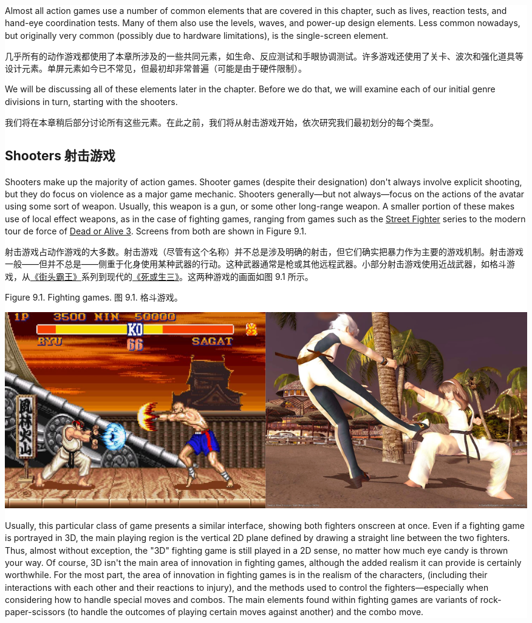 Almost all action games use a number of common elements that are covered in this chapter, such as lives, reaction tests, and hand-eye coordination tests. Many of them also use the levels, waves, and power-up design elements. Less common nowadays, but originally very common (possibly due to hardware limitations), is the single-screen element.

几乎所有的动作游戏都使用了本章所涉及的一些共同元素，如生命、反应测试和手眼协调测试。许多游戏还使用了关卡、波次和强化道具等设计元素。单屏元素如今已不常见，但最初却非常普遍（可能是由于硬件限制）。

We will be discussing all of these elements later in the chapter. Before we do that, we will examine each of our initial genre divisions in turn, starting with the shooters.

我们将在本章稍后部分讨论所有这些元素。在此之前，我们将从射击游戏开始，依次研究我们最初划分的每个类型。

## Shooters 射击游戏

Shooters make up the majority of action games. Shooter games (despite their designation) don't always involve explicit shooting, but they do focus on violence as a major game mechanic. Shooters generally—but not always—focus on the actions of the avatar using some sort of weapon. Usually, this weapon is a gun, or some other long-range weapon. A smaller portion of these makes use of local effect weapons, as in the case of fighting games, ranging from games such as the [Street Fighter](https://en.wikipedia.org/wiki/Street_Fighter) series to the modern tour de force of [Dead or Alive 3](https://en.wikipedia.org/wiki/Dead_or_Alive_3). Screens from both are shown in Figure 9.1.

射击游戏占动作游戏的大多数。射击游戏（尽管有这个名称）并不总是涉及明确的射击，但它们确实把暴力作为主要的游戏机制。射击游戏一般——但并不总是——侧重于化身使用某种武器的行动。这种武器通常是枪或其他远程武器。小部分射击游戏使用近战武器，如格斗游戏，从[《街头霸王》](https://en.wikipedia.org/wiki/Street_Fighter)系列到现代的[《死或生三》](https://en.wikipedia.org/wiki/Dead_or_Alive_3)。这两种游戏的画面如图 9.1 所示。

Figure 9.1. Fighting games. 图 9.1. 格斗游戏。

![](.gitbook/assets/9.1.png)

Usually, this particular class of game presents a similar interface, showing both fighters onscreen at once. Even if a fighting game is portrayed in 3D, the main playing region is the vertical 2D plane defined by drawing a straight line between the two fighters. Thus, almost without exception, the "3D" fighting game is still played in a 2D sense, no matter how much eye candy is thrown your way. Of course, 3D isn't the main area of innovation in fighting games, although the added realism it can provide is certainly worthwhile. For the most part, the area of innovation in fighting games is in the realism of the characters, (including their interactions with each other and their reactions to injury), and the methods used to control the fighters—especially when considering how to handle special moves and combos. The main elements found within fighting games are variants of rock-paper-scissors (to handle the outcomes of playing certain moves against another) and the combo move.
